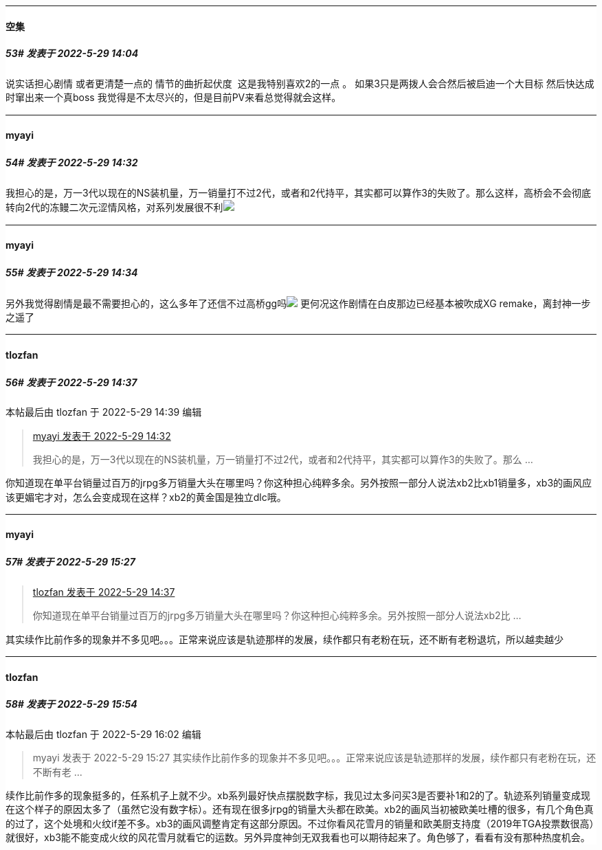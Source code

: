 *****

####  空集  
##### 53#       发表于 2022-5-29 14:04

说实话担心剧情 或者更清楚一点的 情节的曲折起伏度  这是我特别喜欢2的一点 。 如果3只是两拨人会合然后被启迪一个大目标 然后快达成时窜出来一个真boss 我觉得是不太尽兴的，但是目前PV来看总觉得就会这样。

*****

####  myayi  
##### 54#       发表于 2022-5-29 14:32

我担心的是，万一3代以现在的NS装机量，万一销量打不过2代，或者和2代持平，其实都可以算作3的失败了。那么这样，高桥会不会彻底转向2代的冻鳗二次元涩情风格，对系列发展很不利<img src="https://static.saraba1st.com/image/smiley/face2017/001.png" referrerpolicy="no-referrer">

*****

####  myayi  
##### 55#       发表于 2022-5-29 14:34

另外我觉得剧情是最不需要担心的，这么多年了还信不过高桥gg吗<img src="https://static.saraba1st.com/image/smiley/face2017/048.png" referrerpolicy="no-referrer"> 更何况这作剧情在白皮那边已经基本被吹成XG remake，离封神一步之遥了

*****

####  tlozfan  
##### 56#       发表于 2022-5-29 14:37

 本帖最后由 tlozfan 于 2022-5-29 14:39 编辑 
<blockquote><a href="httphttps://bbs.saraba1st.com/2b/forum.php?mod=redirect&amp;goto=findpost&amp;pid=56039548&amp;ptid=2071985" target="_blank">myayi 发表于 2022-5-29 14:32</a>

我担心的是，万一3代以现在的NS装机量，万一销量打不过2代，或者和2代持平，其实都可以算作3的失败了。那么 ...</blockquote>
你知道现在单平台销量过百万的jrpg多万销量大头在哪里吗？你这种担心纯粹多余。另外按照一部分人说法xb2比xb1销量多，xb3的画风应该更媚宅才对，怎么会变成现在这样？xb2的黄金国是独立dlc哦。

*****

####  myayi  
##### 57#       发表于 2022-5-29 15:27

<blockquote><a href="httphttps://bbs.saraba1st.com/2b/forum.php?mod=redirect&amp;goto=findpost&amp;pid=56039610&amp;ptid=2071985" target="_blank">tlozfan 发表于 2022-5-29 14:37</a>

你知道现在单平台销量过百万的jrpg多万销量大头在哪里吗？你这种担心纯粹多余。另外按照一部分人说法xb2比 ...</blockquote>
其实续作比前作多的现象并不多见吧。。。正常来说应该是轨迹那样的发展，续作都只有老粉在玩，还不断有老粉退坑，所以越卖越少

*****

####  tlozfan  
##### 58#       发表于 2022-5-29 15:54

 本帖最后由 tlozfan 于 2022-5-29 16:02 编辑 
<blockquote>myayi 发表于 2022-5-29 15:27
其实续作比前作多的现象并不多见吧。。。正常来说应该是轨迹那样的发展，续作都只有老粉在玩，还不断有老 ...</blockquote>
续作比前作多的现象挺多的，任系机子上就不少。xb系列最好快点摆脱数字标，我见过太多问买3是否要补1和2的了。轨迹系列销量变成现在这个样子的原因太多了（虽然它没有数字标）。还有现在很多jrpg的销量大头都在欧美。xb2的画风当初被欧美吐槽的很多，有几个角色真的过了，这个处境和火纹if差不多。xb3的画风调整肯定有这部分原因。不过你看风花雪月的销量和欧美厨支持度（2019年TGA投票数很高）就很好，xb3能不能变成火纹的风花雪月就看它的运数。另外异度神剑无双我看也可以期待起来了。角色够了，看看有没有那种热度机会。
